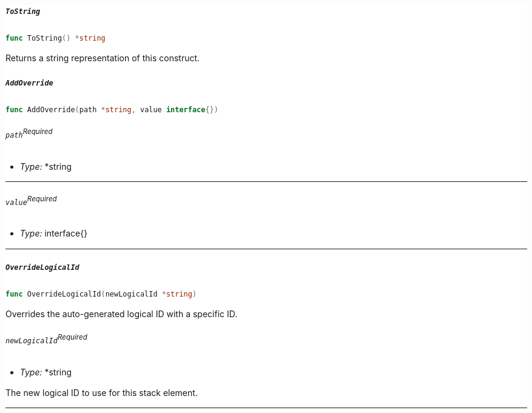 
##### `ToString` <a name="ToString" id="@cdktf/provider-cloudflare.dataCloudflareZeroTrustTunnelWarpConnector.DataCloudflareZeroTrustTunnelWarpConnector.toString"></a>

```go
func ToString() *string
```

Returns a string representation of this construct.

##### `AddOverride` <a name="AddOverride" id="@cdktf/provider-cloudflare.dataCloudflareZeroTrustTunnelWarpConnector.DataCloudflareZeroTrustTunnelWarpConnector.addOverride"></a>

```go
func AddOverride(path *string, value interface{})
```

###### `path`<sup>Required</sup> <a name="path" id="@cdktf/provider-cloudflare.dataCloudflareZeroTrustTunnelWarpConnector.DataCloudflareZeroTrustTunnelWarpConnector.addOverride.parameter.path"></a>

- *Type:* *string

---

###### `value`<sup>Required</sup> <a name="value" id="@cdktf/provider-cloudflare.dataCloudflareZeroTrustTunnelWarpConnector.DataCloudflareZeroTrustTunnelWarpConnector.addOverride.parameter.value"></a>

- *Type:* interface{}

---

##### `OverrideLogicalId` <a name="OverrideLogicalId" id="@cdktf/provider-cloudflare.dataCloudflareZeroTrustTunnelWarpConnector.DataCloudflareZeroTrustTunnelWarpConnector.overrideLogicalId"></a>

```go
func OverrideLogicalId(newLogicalId *string)
```

Overrides the auto-generated logical ID with a specific ID.

###### `newLogicalId`<sup>Required</sup> <a name="newLogicalId" id="@cdktf/provider-cloudflare.dataCloudflareZeroTrustTunnelWarpConnector.DataCloudflareZeroTrustTunnelWarpConnector.overrideLogicalId.parameter.newLogicalId"></a>

- *Type:* *string

The new logical ID to use for this stack element.

---
